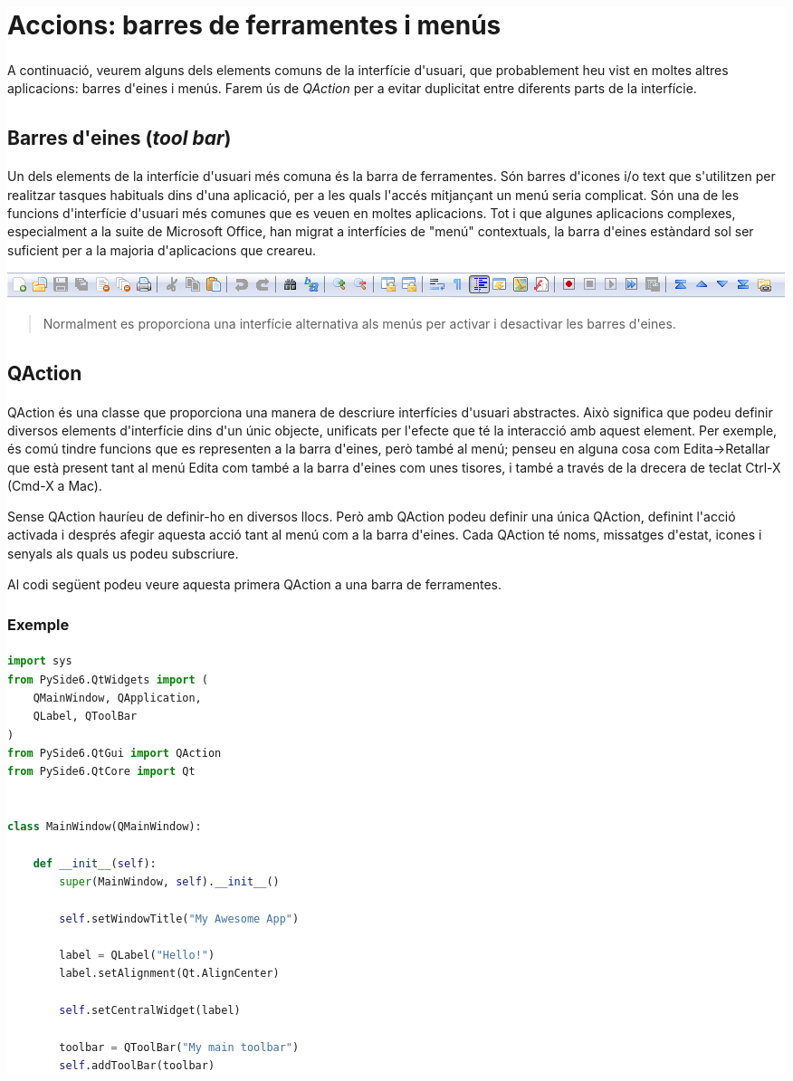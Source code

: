 # Accions: barres de ferramentes i menús 

A continuació, veurem alguns dels elements comuns de la interfície d'usuari, que probablement heu vist en moltes altres aplicacions: barres d'eines i menús. Farem ús de *QAction* per a evitar duplicitat entre diferents parts de la interfície.

## Barres d'eines (*tool bar*)

Un dels elements de la interfície d'usuari més comuna és la barra de ferramentes. Són barres d'icones i/o text que s'utilitzen per realitzar tasques habituals dins d'una aplicació, per a les quals l'accés mitjançant un menú seria complicat. Són una de les funcions d'interfície d'usuari més comunes que es veuen en moltes aplicacions. Tot i que algunes aplicacions complexes, especialment a la suite de Microsoft Office, han migrat a interfícies de "menú" contextuals, la barra d'eines estàndard sol ser suficient per a la majoria d'aplicacions que creareu.

![Barra de ferramentes](../../../resources/img/PySide6/action/toolbar.png)

> Normalment es proporciona una interfície alternativa als menús per activar i desactivar les barres d'eines.

## QAction
QAction és una classe que proporciona una manera de descriure interfícies d'usuari abstractes. Això significa que podeu definir diversos elements d'interfície dins d'un únic objecte, unificats per l'efecte que té la interacció amb aquest element. Per exemple, és comú tindre funcions que es representen a la barra d'eines, però també al menú; penseu en alguna cosa com Edita->Retallar que està present tant al menú Edita com també a la barra d'eines com unes tisores, i també a través de la drecera de teclat Ctrl-X (Cmd-X a Mac).

Sense QAction hauríeu de definir-ho en diversos llocs. Però amb QAction podeu definir una única QAction, definint l'acció activada i després afegir aquesta acció tant al menú com a la barra d'eines. Cada QAction té noms, missatges d'estat, icones i senyals als quals us podeu subscriure.

Al codi següent podeu veure aquesta primera QAction a una barra de ferramentes.


### Exemple

```py
import sys
from PySide6.QtWidgets import (
    QMainWindow, QApplication,
    QLabel, QToolBar
)
from PySide6.QtGui import QAction
from PySide6.QtCore import Qt


class MainWindow(QMainWindow):

    def __init__(self):
        super(MainWindow, self).__init__()

        self.setWindowTitle("My Awesome App")

        label = QLabel("Hello!")
        label.setAlignment(Qt.AlignCenter)

        self.setCentralWidget(label)

        toolbar = QToolBar("My main toolbar")
        self.addToolBar(toolbar)

```